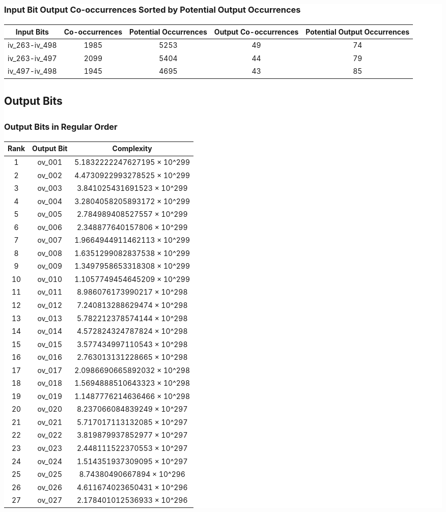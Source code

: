 ### Input Bit Output Co-occurrences Sorted by Potential Output Occurrences

| Input Bits | Co-occurrences | Potential Occurrences | Output Co-occurrences | Potential Output Occurrences |
|:----------:|:--------------:|:---------------------:|:---------------------:|:----------------------------:|
| iv_263-iv_498 | 1985 | 5253 | 49 | 74 |
| iv_263-iv_497 | 2099 | 5404 | 44 | 79 |
| iv_497-iv_498 | 1945 | 4695 | 43 | 85 |

## Output Bits

### Output Bits in Regular Order

| Rank | Output Bit | Complexity |
|:----:|:----------:|:----------:|
| 1 | ov_001 | 5.1832222247627195 × 10^299 |
| 2 | ov_002 | 4.4730922993278525 × 10^299 |
| 3 | ov_003 | 3.841025431691523 × 10^299 |
| 4 | ov_004 | 3.2804058205893172 × 10^299 |
| 5 | ov_005 | 2.784989408527557 × 10^299 |
| 6 | ov_006 | 2.348877640157806 × 10^299 |
| 7 | ov_007 | 1.9664944911462113 × 10^299 |
| 8 | ov_008 | 1.6351299082837538 × 10^299 |
| 9 | ov_009 | 1.3497958653318308 × 10^299 |
| 10 | ov_010 | 1.1057749454645209 × 10^299 |
| 11 | ov_011 | 8.986076173990217 × 10^298 |
| 12 | ov_012 | 7.240813288629474 × 10^298 |
| 13 | ov_013 | 5.782212378574144 × 10^298 |
| 14 | ov_014 | 4.572824324787824 × 10^298 |
| 15 | ov_015 | 3.577434997110543 × 10^298 |
| 16 | ov_016 | 2.763013131228665 × 10^298 |
| 17 | ov_017 | 2.0986690665892032 × 10^298 |
| 18 | ov_018 | 1.5694888510643323 × 10^298 |
| 19 | ov_019 | 1.1487776214636466 × 10^298 |
| 20 | ov_020 | 8.237066084839249 × 10^297 |
| 21 | ov_021 | 5.717017113132085 × 10^297 |
| 22 | ov_022 | 3.819879937852977 × 10^297 |
| 23 | ov_023 | 2.448111522370553 × 10^297 |
| 24 | ov_024 | 1.514351937309095 × 10^297 |
| 25 | ov_025 | 8.74380490667894 × 10^296 |
| 26 | ov_026 | 4.611674023650431 × 10^296 |
| 27 | ov_027 | 2.178401012536933 × 10^296 |